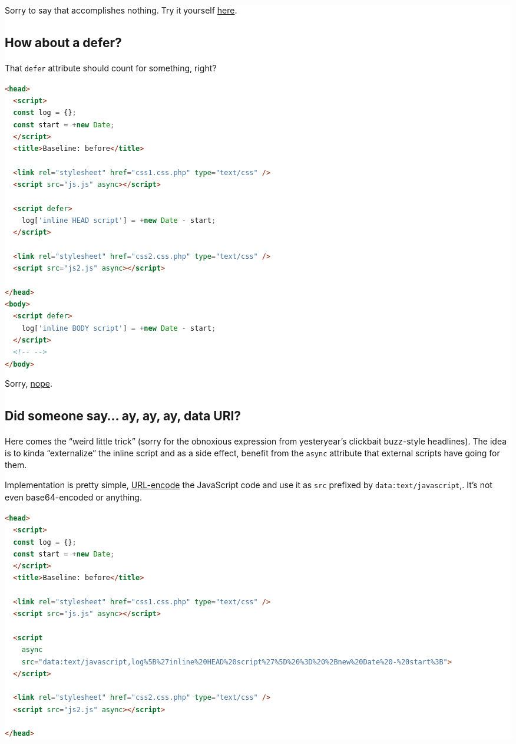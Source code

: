 Sorry to say that accomplishes nothing. Try it yourself [here](https://www.phpied.com/files/css-loading-async/baseline+inline+async.php).

## How about a defer?

That `defer` attribute should count for something, right?

```html
<head>
  <script>
  const log = {};
  const start = +new Date;
  </script>
  <title>Baseline: before</title>

  <link rel="stylesheet" href="css1.css.php" type="text/css" />
  <script src="js.js" async></script>

  <script defer>
    log['inline HEAD script'] = +new Date - start;
  </script>  

  <link rel="stylesheet" href="css2.css.php" type="text/css" />
  <script src="js2.js" async></script>

</head>
<body>
  <script defer>
    log['inline BODY script'] = +new Date - start;
  </script>
  <!-- -->
</body>
```

Sorry, [nope](https://www.phpied.com/files/css-loading-async/baseline+inline+defer.php).

## Did someone say… ay, ay, ay, data URI?

Here comes the “weird little trick” (sorry for the obnoxious expression from yesteryear’s clickbait buzz-style headlines). The idea is to kinda “externalize” the inline script and as a side effect, benefit from the `async` attribute that external scripts have going for them.

Implementation is pretty simple, [URL-encode](https://mothereff.in/url) the JavaScript code and use it as `src` prefixed by `data:text/javascript`,. It’s not even base64-encoded or anything.

```html
<head>
  <script>
  const log = {};
  const start = +new Date;
  </script>
  <title>Baseline: before</title>

  <link rel="stylesheet" href="css1.css.php" type="text/css" />
  <script src="js.js" async></script>

  <script 
    async 
    src="data:text/javascript,log%5B%27inline%20HEAD%20script%27%5D%20%3D%20%2Bnew%20Date%20-%20start%3B">
  </script>   

  <link rel="stylesheet" href="css2.css.php" type="text/css" />
  <script src="js2.js" async></script>

</head>
```